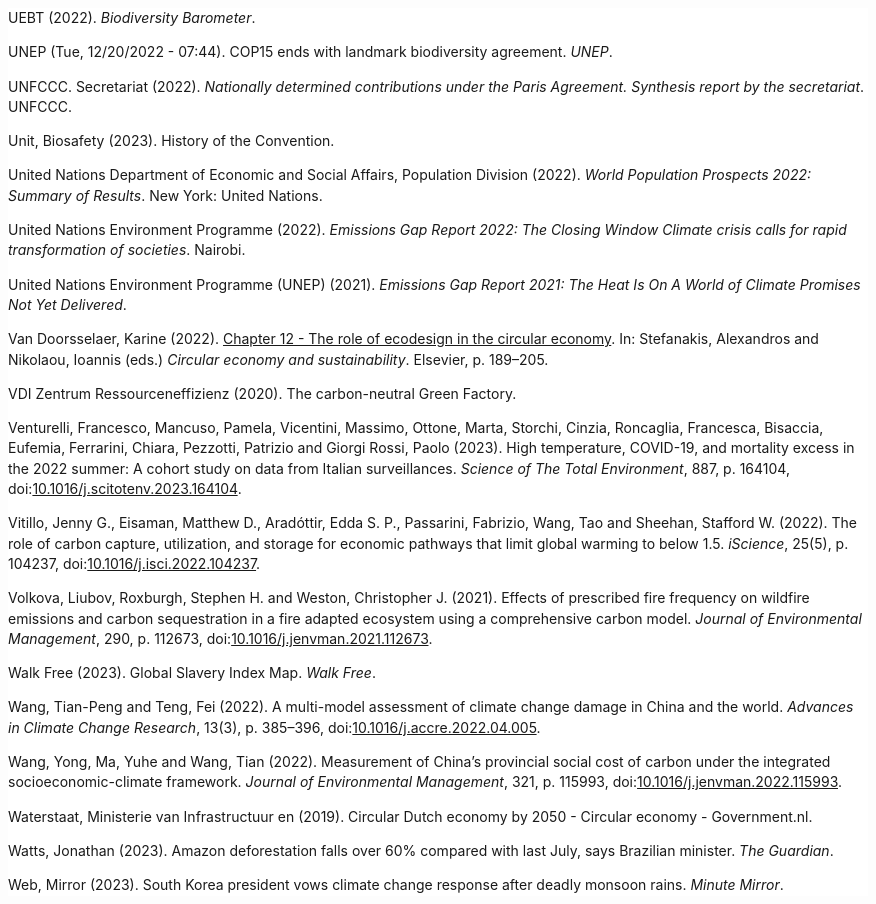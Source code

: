 UEBT (2022). *Biodiversity Barometer*.

UNEP (Tue, 12/20/2022 - 07:44). COP15 ends with landmark biodiversity agreement. *UNEP*.

UNFCCC. Secretariat (2022). *Nationally determined contributions under the Paris Agreement. Synthesis report by the secretariat*. UNFCCC.

Unit, Biosafety (2023). History of the Convention.

United Nations Department of Economic and Social Affairs, Population Division (2022). *World Population Prospects 2022: Summary of Results*. New York: United Nations.

United Nations Environment Programme (2022). *Emissions Gap Report 2022: The Closing Window Climate crisis calls for rapid transformation of societies*. Nairobi.

United Nations Environment Programme (UNEP) (2021). *Emissions Gap Report 2021: The Heat Is On A World of Climate Promises Not Yet Delivered*.

Van Doorsselaer, Karine (2022). [Chapter 12 - The role of ecodesign in the circular economy](https://doi.org/10.1016/B978-0-12-819817-9.00018-1). In: Stefanakis, Alexandros and Nikolaou, Ioannis (eds.) *Circular economy and sustainability*. Elsevier, p. 189–205.

VDI Zentrum Ressourceneffizienz (2020). The carbon-neutral Green Factory.

Venturelli, Francesco, Mancuso, Pamela, Vicentini, Massimo, Ottone, Marta, Storchi, Cinzia, Roncaglia, Francesca, Bisaccia, Eufemia, Ferrarini, Chiara, Pezzotti, Patrizio and Giorgi Rossi, Paolo (2023). High temperature, COVID-19, and mortality excess in the 2022 summer: A cohort study on data from Italian surveillances. *Science of The Total Environment*, 887, p. 164104, doi:[10.1016/j.scitotenv.2023.164104](https://doi.org/10.1016/j.scitotenv.2023.164104).

Vitillo, Jenny G., Eisaman, Matthew D., Aradóttir, Edda S. P., Passarini, Fabrizio, Wang, Tao and Sheehan, Stafford W. (2022). The role of carbon capture, utilization, and storage for economic pathways that limit global warming to below 1.5. *iScience*, 25(5), p. 104237, doi:[10.1016/j.isci.2022.104237](https://doi.org/10.1016/j.isci.2022.104237).

Volkova, Liubov, Roxburgh, Stephen H. and Weston, Christopher J. (2021). Effects of prescribed fire frequency on wildfire emissions and carbon sequestration in a fire adapted ecosystem using a comprehensive carbon model. *Journal of Environmental Management*, 290, p. 112673, doi:[10.1016/j.jenvman.2021.112673](https://doi.org/10.1016/j.jenvman.2021.112673).

Walk Free (2023). Global Slavery Index Map. *Walk Free*.

Wang, Tian-Peng and Teng, Fei (2022). A multi-model assessment of climate change damage in China and the world. *Advances in Climate Change Research*, 13(3), p. 385–396, doi:[10.1016/j.accre.2022.04.005](https://doi.org/10.1016/j.accre.2022.04.005).

Wang, Yong, Ma, Yuhe and Wang, Tian (2022). Measurement of China’s provincial social cost of carbon under the integrated socioeconomic-climate framework. *Journal of Environmental Management*, 321, p. 115993, doi:[10.1016/j.jenvman.2022.115993](https://doi.org/10.1016/j.jenvman.2022.115993).

Waterstaat, Ministerie van Infrastructuur en (2019). Circular Dutch economy by 2050 - Circular economy - Government.nl.

Watts, Jonathan (2023). Amazon deforestation falls over 60% compared with last July, says Brazilian minister. *The Guardian*.

Web, Mirror (2023). South Korea president vows climate change response after deadly monsoon rains. *Minute Mirror*.
